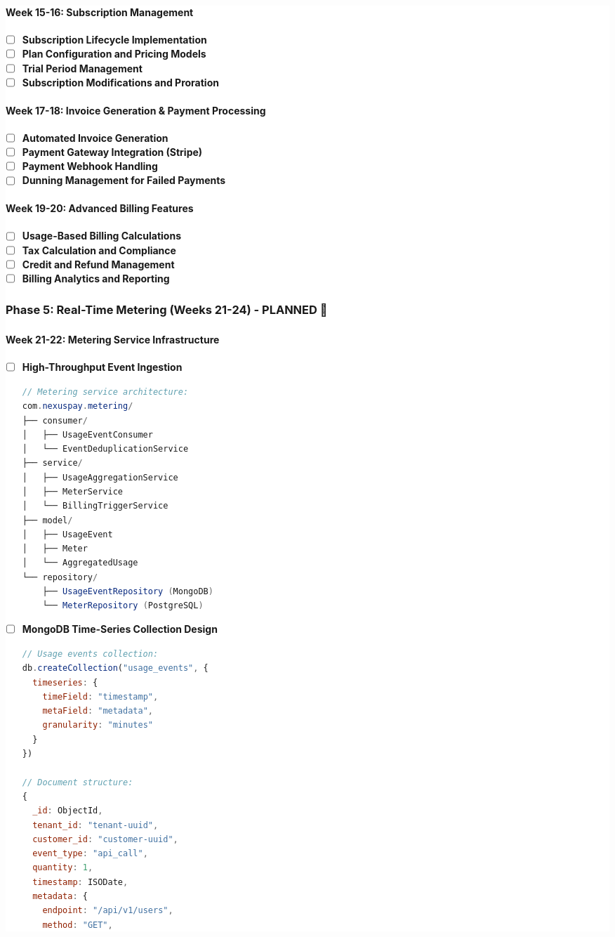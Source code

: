 #### Week 15-16: Subscription Management
- [ ] **Subscription Lifecycle Implementation**
- [ ] **Plan Configuration and Pricing Models**
- [ ] **Trial Period Management**
- [ ] **Subscription Modifications and Proration**

#### Week 17-18: Invoice Generation & Payment Processing
- [ ] **Automated Invoice Generation**
- [ ] **Payment Gateway Integration (Stripe)**
- [ ] **Payment Webhook Handling**
- [ ] **Dunning Management for Failed Payments**

#### Week 19-20: Advanced Billing Features
- [ ] **Usage-Based Billing Calculations**
- [ ] **Tax Calculation and Compliance**
- [ ] **Credit and Refund Management**
- [ ] **Billing Analytics and Reporting**

### **Phase 5: Real-Time Metering (Weeks 21-24) - PLANNED 🔮**

#### Week 21-22: Metering Service Infrastructure
- [ ] **High-Throughput Event Ingestion**
  ```java
  // Metering service architecture:
  com.nexuspay.metering/
  ├── consumer/
  │   ├── UsageEventConsumer
  │   └── EventDeduplicationService
  ├── service/
  │   ├── UsageAggregationService
  │   ├── MeterService
  │   └── BillingTriggerService
  ├── model/
  │   ├── UsageEvent
  │   ├── Meter
  │   └── AggregatedUsage
  └── repository/
      ├── UsageEventRepository (MongoDB)
      └── MeterRepository (PostgreSQL)
  ```

- [ ] **MongoDB Time-Series Collection Design**
  ```javascript
  // Usage events collection:
  db.createCollection("usage_events", {
    timeseries: {
      timeField: "timestamp",
      metaField: "metadata",
      granularity: "minutes"
    }
  })

  // Document structure:
  {
    _id: ObjectId,
    tenant_id: "tenant-uuid",
    customer_id: "customer-uuid", 
    event_type: "api_call",
    quantity: 1,
    timestamp: ISODate,
    metadata: {
      endpoint: "/api/v1/users",
      method: "GET",
  ```